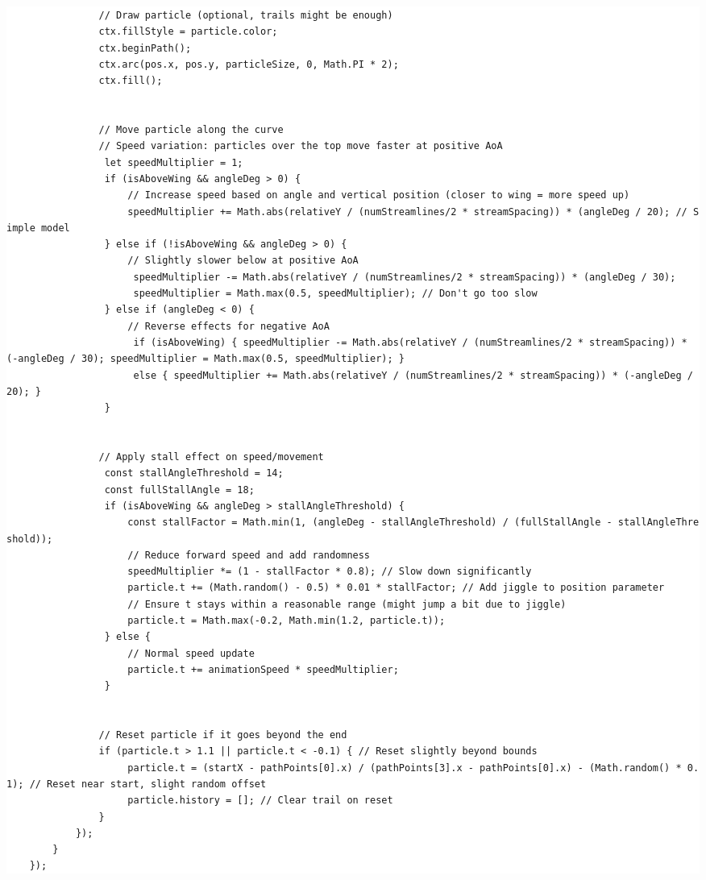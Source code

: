 
                    // Draw particle (optional, trails might be enough)
                    ctx.fillStyle = particle.color;
                    ctx.beginPath();
                    ctx.arc(pos.x, pos.y, particleSize, 0, Math.PI * 2);
                    ctx.fill();


                    // Move particle along the curve
                    // Speed variation: particles over the top move faster at positive AoA
                     let speedMultiplier = 1;
                     if (isAboveWing && angleDeg > 0) {
                         // Increase speed based on angle and vertical position (closer to wing = more speed up)
                         speedMultiplier += Math.abs(relativeY / (numStreamlines/2 * streamSpacing)) * (angleDeg / 20); // Simple model
                     } else if (!isAboveWing && angleDeg > 0) {
                         // Slightly slower below at positive AoA
                          speedMultiplier -= Math.abs(relativeY / (numStreamlines/2 * streamSpacing)) * (angleDeg / 30);
                          speedMultiplier = Math.max(0.5, speedMultiplier); // Don't go too slow
                     } else if (angleDeg < 0) {
                         // Reverse effects for negative AoA
                          if (isAboveWing) { speedMultiplier -= Math.abs(relativeY / (numStreamlines/2 * streamSpacing)) * (-angleDeg / 30); speedMultiplier = Math.max(0.5, speedMultiplier); }
                          else { speedMultiplier += Math.abs(relativeY / (numStreamlines/2 * streamSpacing)) * (-angleDeg / 20); }
                     }


                    // Apply stall effect on speed/movement
                     const stallAngleThreshold = 14;
                     const fullStallAngle = 18;
                     if (isAboveWing && angleDeg > stallAngleThreshold) {
                         const stallFactor = Math.min(1, (angleDeg - stallAngleThreshold) / (fullStallAngle - stallAngleThreshold));
                         // Reduce forward speed and add randomness
                         speedMultiplier *= (1 - stallFactor * 0.8); // Slow down significantly
                         particle.t += (Math.random() - 0.5) * 0.01 * stallFactor; // Add jiggle to position parameter
                         // Ensure t stays within a reasonable range (might jump a bit due to jiggle)
                         particle.t = Math.max(-0.2, Math.min(1.2, particle.t));
                     } else {
                         // Normal speed update
                         particle.t += animationSpeed * speedMultiplier;
                     }


                    // Reset particle if it goes beyond the end
                    if (particle.t > 1.1 || particle.t < -0.1) { // Reset slightly beyond bounds
                         particle.t = (startX - pathPoints[0].x) / (pathPoints[3].x - pathPoints[0].x) - (Math.random() * 0.1); // Reset near start, slight random offset
                         particle.history = []; // Clear trail on reset
                    }
                });
            }
        });
